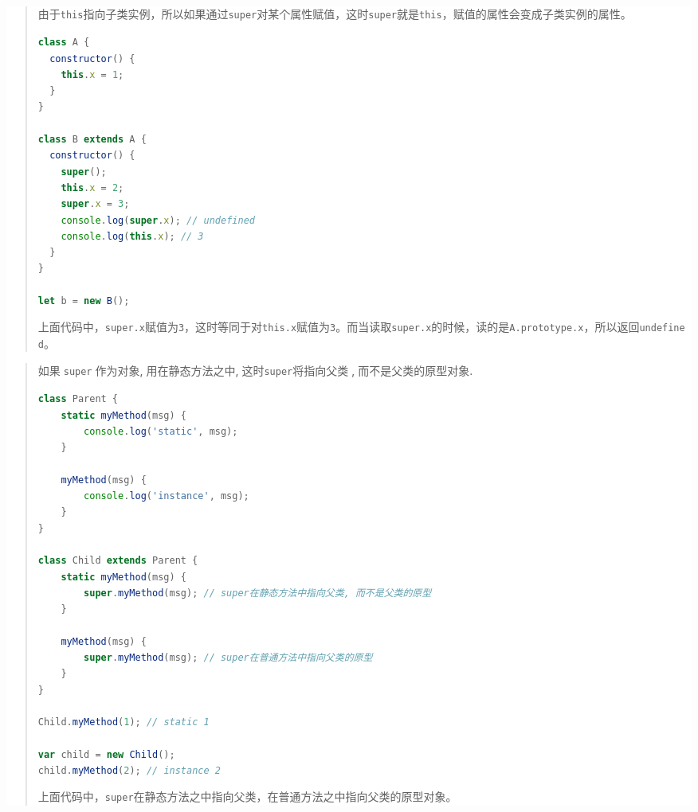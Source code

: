 > 由于`this`指向子类实例，所以如果通过`super`对某个属性赋值，这时`super`就是`this`，赋值的属性会变成子类实例的属性。
>
> ```js
> class A {
>   constructor() {
>     this.x = 1;
>   }
> }
> 
> class B extends A {
>   constructor() {
>     super();
>     this.x = 2;
>     super.x = 3;
>     console.log(super.x); // undefined
>     console.log(this.x); // 3
>   }
> }
> 
> let b = new B();
> ```
>
> 上面代码中，`super.x`赋值为`3`，这时等同于对`this.x`赋值为`3`。而当读取`super.x`的时候，读的是`A.prototype.x`，所以返回`undefined`。

> 如果 `super` 作为对象, 用在静态方法之中,  这时` super `将指向父类	, 而不是父类的原型对象.
>
> ```js
> class Parent {
>     static myMethod(msg) {
>         console.log('static', msg);
>     }
> 
>     myMethod(msg) {
>         console.log('instance', msg);
>     }
> }
> 
> class Child extends Parent {
>     static myMethod(msg) {
>         super.myMethod(msg); // super在静态方法中指向父类, 而不是父类的原型
>     }
> 
>     myMethod(msg) {
>         super.myMethod(msg); // super在普通方法中指向父类的原型
>     }
> }
> 
> Child.myMethod(1); // static 1
> 
> var child = new Child();
> child.myMethod(2); // instance 2
> ```
>
> 上面代码中，`super`在静态方法之中指向父类，在普通方法之中指向父类的原型对象。
